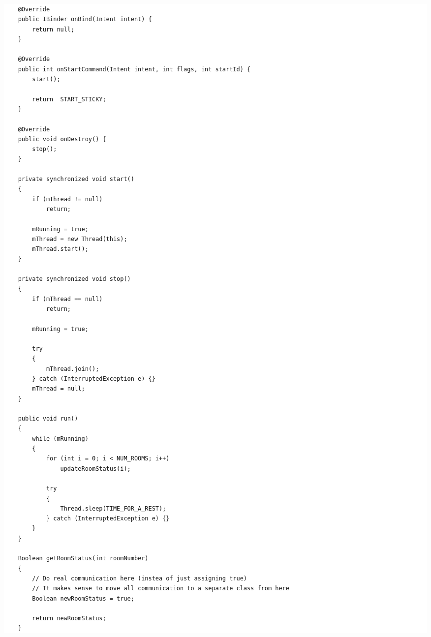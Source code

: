 ```
    @Override
    public IBinder onBind(Intent intent) {
        return null;
    }

    @Override
    public int onStartCommand(Intent intent, int flags, int startId) {
        start();

        return  START_STICKY;
    }

    @Override
    public void onDestroy() {
        stop();
    }

    private synchronized void start()
    {
        if (mThread != null)
            return;

        mRunning = true;
        mThread = new Thread(this);
        mThread.start();
    }

    private synchronized void stop()
    {
        if (mThread == null)
            return;

        mRunning = true;

        try
        {
            mThread.join();
        } catch (InterruptedException e) {}
        mThread = null;
    }

    public void run()
    {
        while (mRunning)
        {
            for (int i = 0; i < NUM_ROOMS; i++)
                updateRoomStatus(i);

            try
            {
                Thread.sleep(TIME_FOR_A_REST);
            } catch (InterruptedException e) {}             
        }
    }

    Boolean getRoomStatus(int roomNumber)
    {
        // Do real communication here (instea of just assigning true)
        // It makes sense to move all communication to a separate class from here
        Boolean newRoomStatus = true;

        return newRoomStatus;
    }
```